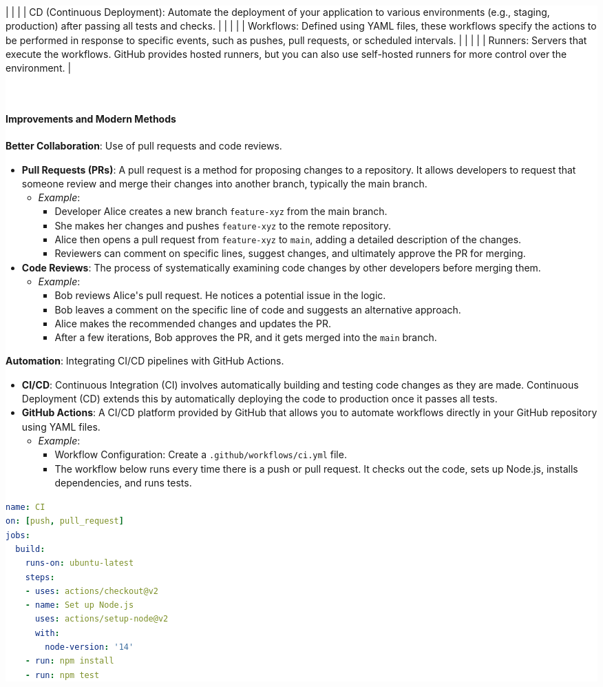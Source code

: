 |                                 |                                                                                                                         |                                                                                                                                                                                                                                                         | CD (Continuous Deployment): Automate the deployment of your application to various environments (e.g., staging, production) after passing all tests and checks.                                                                                                                                 |
|                                 |                                                                                                                         |                                                                                                                                                                                                                                                         | Workflows: Defined using YAML files, these workflows specify the actions to be performed in response to specific events, such as pushes, pull requests, or scheduled intervals.                                                                                                                 |
|                                 |                                                                                                                         |                                                                                                                                                                                                                                                         | Runners: Servers that execute the workflows. GitHub provides hosted runners, but you can also use self-hosted runners for more control over the environment.                                                                                                                                    |

<br>

#### Improvements and Modern Methods

**Better Collaboration**: Use of pull requests and code reviews.

- **Pull Requests (PRs)**: A pull request is a method for proposing changes to a repository. It allows developers to request that someone review and merge their changes into another branch, typically the main branch.
    - *Example*:
        - Developer Alice creates a new branch `feature-xyz` from the main branch.
        - She makes her changes and pushes `feature-xyz` to the remote repository.
        - Alice then opens a pull request from `feature-xyz` to `main`, adding a detailed description of the changes.
        - Reviewers can comment on specific lines, suggest changes, and ultimately approve the PR for merging.
- **Code Reviews**: The process of systematically examining code changes by other developers before merging them.
    - *Example*:
        - Bob reviews Alice's pull request. He notices a potential issue in the logic.
        - Bob leaves a comment on the specific line of code and suggests an alternative approach.
        - Alice makes the recommended changes and updates the PR.
        - After a few iterations, Bob approves the PR, and it gets merged into the `main` branch.

**Automation**: Integrating CI/CD pipelines with GitHub Actions.

- **CI/CD**: Continuous Integration (CI) involves automatically building and testing code changes as they are made. Continuous Deployment (CD) extends this by automatically deploying the code to production once it passes all tests.
- **GitHub Actions**: A CI/CD platform provided by GitHub that allows you to automate workflows directly in your GitHub repository using YAML files.
    - *Example*:
        - Workflow Configuration: Create a `.github/workflows/ci.yml` file.
        - The workflow below runs every time there is a push or pull request. It checks out the code, sets up Node.js, installs dependencies, and runs tests.

```yaml
name: CI
on: [push, pull_request]
jobs:
  build:
    runs-on: ubuntu-latest
    steps:
    - uses: actions/checkout@v2
    - name: Set up Node.js
      uses: actions/setup-node@v2
      with:
        node-version: '14'
    - run: npm install
    - run: npm test
```
